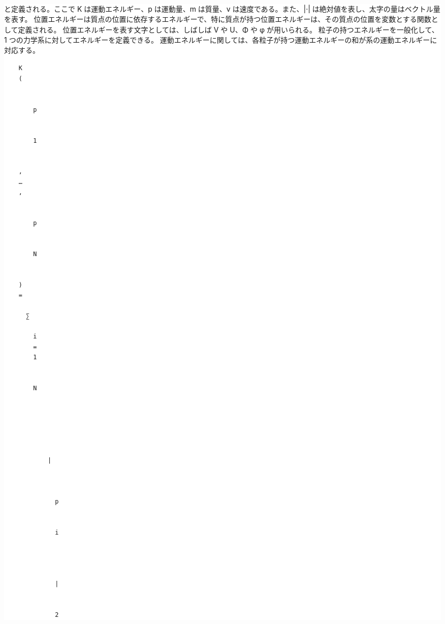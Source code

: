 
と定義される。ここで K は運動エネルギー、p は運動量、m は質量、v は速度である。また、|·| は絶対値を表し、太字の量はベクトル量を表す。
位置エネルギーは質点の位置に依存するエネルギーで、特に質点が持つ位置エネルギーは、その質点の位置を変数とする関数として定義される。
位置エネルギーを表す文字としては、しばしば V や U、Φ や φ が用いられる。
粒子の持つエネルギーを一般化して、1 つの力学系に対してエネルギーを定義できる。
運動エネルギーに関しては、各粒子が持つ運動エネルギーの和が系の運動エネルギーに対応する。

  
    
      
        K
        (
        
          
            p
          
          
            1
          
        
        ,
        …
        ,
        
          
            p
          
          
            N
          
        
        )
        =
        
          ∑
          
            i
            =
            1
          
          
            N
          
        
        
          
            
              
                |
              
              
                
                  p
                
                
                  i
                
              
              
                
                  |
                
                
                  2
                
              
              
              
            